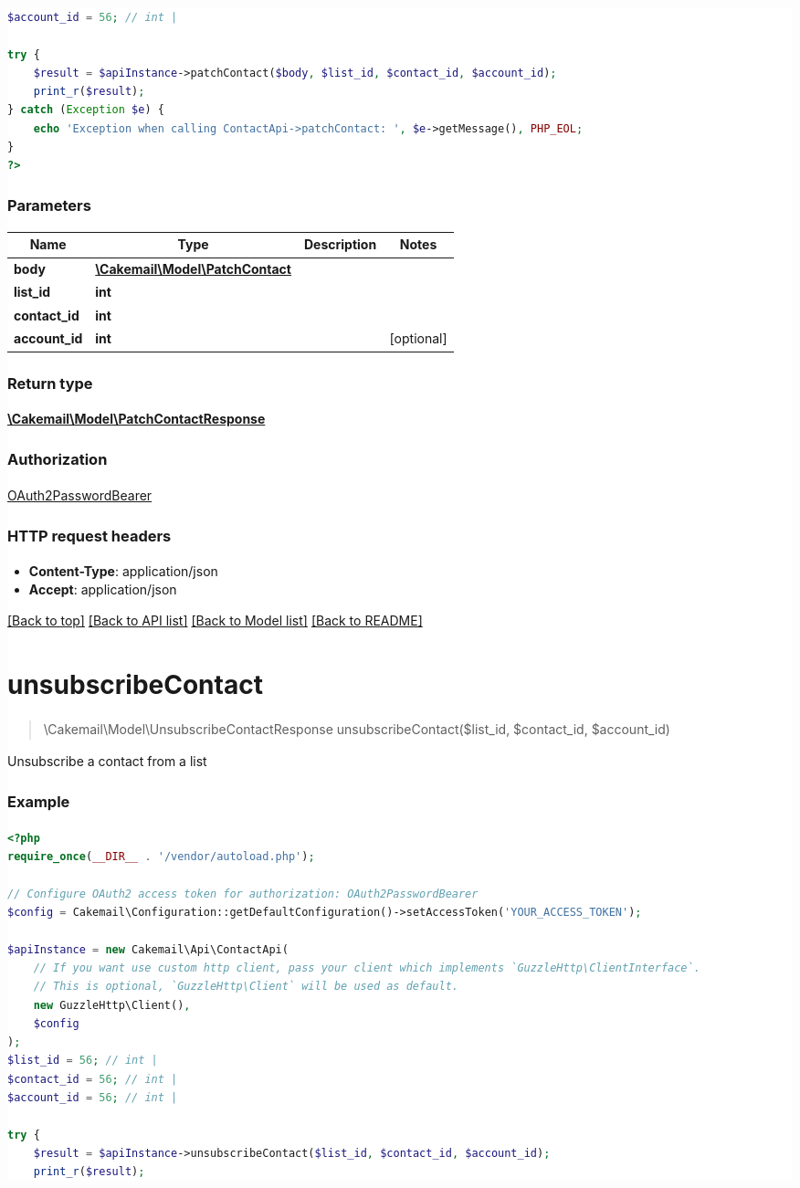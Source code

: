 ```php
$account_id = 56; // int | 

try {
    $result = $apiInstance->patchContact($body, $list_id, $contact_id, $account_id);
    print_r($result);
} catch (Exception $e) {
    echo 'Exception when calling ContactApi->patchContact: ', $e->getMessage(), PHP_EOL;
}
?>
```

### Parameters

Name | Type | Description  | Notes
------------- | ------------- | ------------- | -------------
 **body** | [**\Cakemail\Model\PatchContact**](../Model/PatchContact.md)|  |
 **list_id** | **int**|  |
 **contact_id** | **int**|  |
 **account_id** | **int**|  | [optional]

### Return type

[**\Cakemail\Model\PatchContactResponse**](../Model/PatchContactResponse.md)

### Authorization

[OAuth2PasswordBearer](../../README.md#OAuth2PasswordBearer)

### HTTP request headers

 - **Content-Type**: application/json
 - **Accept**: application/json

[[Back to top]](#) [[Back to API list]](../../README.md#documentation-for-api-endpoints) [[Back to Model list]](../../README.md#documentation-for-models) [[Back to README]](../../README.md)

# **unsubscribeContact**
> \Cakemail\Model\UnsubscribeContactResponse unsubscribeContact($list_id, $contact_id, $account_id)

Unsubscribe a contact from a list

### Example
```php
<?php
require_once(__DIR__ . '/vendor/autoload.php');

// Configure OAuth2 access token for authorization: OAuth2PasswordBearer
$config = Cakemail\Configuration::getDefaultConfiguration()->setAccessToken('YOUR_ACCESS_TOKEN');

$apiInstance = new Cakemail\Api\ContactApi(
    // If you want use custom http client, pass your client which implements `GuzzleHttp\ClientInterface`.
    // This is optional, `GuzzleHttp\Client` will be used as default.
    new GuzzleHttp\Client(),
    $config
);
$list_id = 56; // int | 
$contact_id = 56; // int | 
$account_id = 56; // int | 

try {
    $result = $apiInstance->unsubscribeContact($list_id, $contact_id, $account_id);
    print_r($result);
```